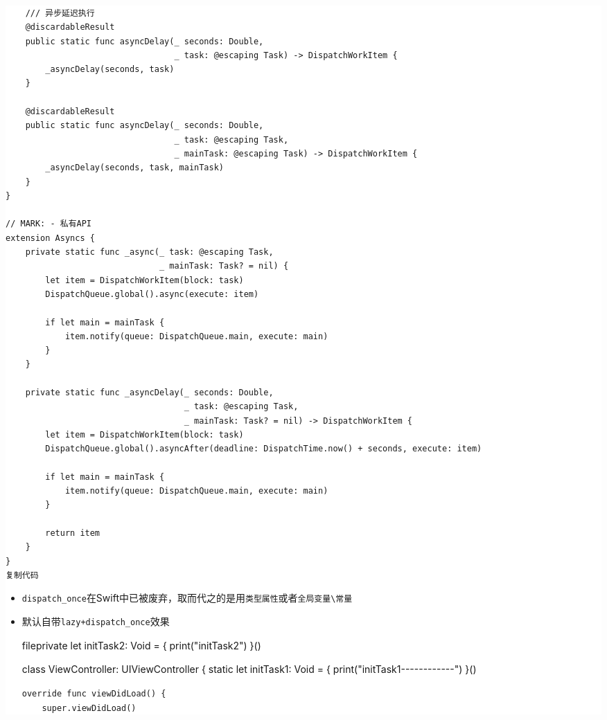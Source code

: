         /// 异步延迟执行
        @discardableResult
        public static func asyncDelay(_ seconds: Double,
                                      _ task: @escaping Task) -> DispatchWorkItem {
            _asyncDelay(seconds, task)
        }
        
        @discardableResult
        public static func asyncDelay(_ seconds: Double,
                                      _ task: @escaping Task,
                                      _ mainTask: @escaping Task) -> DispatchWorkItem {
            _asyncDelay(seconds, task, mainTask)
        }
    }
    
    // MARK: - 私有API
    extension Asyncs {
        private static func _async(_ task: @escaping Task,
                                   _ mainTask: Task? = nil) {
            let item = DispatchWorkItem(block: task)
            DispatchQueue.global().async(execute: item)
            
            if let main = mainTask {
                item.notify(queue: DispatchQueue.main, execute: main)
            }
        }
        
        private static func _asyncDelay(_ seconds: Double,
                                        _ task: @escaping Task,
                                        _ mainTask: Task? = nil) -> DispatchWorkItem {
            let item = DispatchWorkItem(block: task)
            DispatchQueue.global().asyncAfter(deadline: DispatchTime.now() + seconds, execute: item)
            
            if let main = mainTask {
                item.notify(queue: DispatchQueue.main, execute: main)
            }
            
            return item
        }
    } 
    复制代码

*   `dispatch_once`在Swift中已被废弃，取而代之的是用`类型属性`或者`全局变量\常量`
*   默认自带`lazy+dispatch_once`效果

    fileprivate let initTask2: Void = {
        print("initTask2")
    }()
    
    class ViewController: UIViewController {
        static let initTask1: Void = {
            print("initTask1------------")
        }()
        
        override func viewDidLoad() {
            super.viewDidLoad()
            